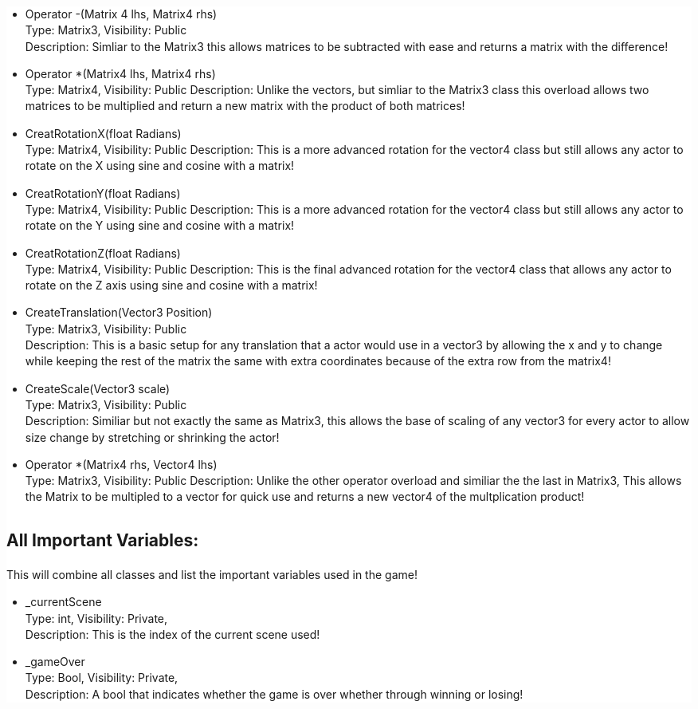 + Operator -(Matrix 4 lhs, Matrix4 rhs)  
Type: Matrix3, Visibility: Public  
Description: Simliar to the Matrix3 this allows matrices to be subtracted with ease and returns
a matrix with the difference!

+ Operator *(Matrix4 lhs, Matrix4 rhs)  
Type: Matrix4, Visibility: Public 
Description: Unlike the vectors, but simliar to the Matrix3 class this overload allows two matrices to be multiplied and return a new
matrix with the product of both matrices!

+ CreatRotationX(float Radians)   
Type: Matrix4, Visibility: Public 
Description: This is a more advanced rotation for the vector4 class but still allows any actor to rotate on the X using sine and cosine with a matrix!

+ CreatRotationY(float Radians)   
Type: Matrix4, Visibility: Public 
Description: This is a more advanced rotation for the vector4 class but still allows any actor to rotate on the Y using sine and cosine with a matrix!

+ CreatRotationZ(float Radians)   
Type: Matrix4, Visibility: Public 
Description: This is the final advanced rotation for the vector4 class that allows any actor to rotate on the Z axis using sine and cosine with a matrix!


+ CreateTranslation(Vector3 Position)   
Type: Matrix3, Visibility: Public  
Description: This is a basic setup for any translation that a actor would use in a vector3 by allowing the 
x and y to change while keeping the rest of the matrix the same with extra coordinates because of the extra row from the matrix4!

+ CreateScale(Vector3 scale)   
Type: Matrix3, Visibility: Public  
Description: Similiar but not exactly the same as Matrix3, this allows the base of scaling of any vector3 for every actor to allow size change by stretching or shrinking the
actor!

+ Operator *(Matrix4 rhs, Vector4 lhs)   
Type: Matrix3, Visibility: Public 
Description: Unlike the other operator overload and similiar the the last in Matrix3, This allows the Matrix to be multipled to a vector for quick use
and returns a new vector4 of the multplication product! 

## All Important Variables:

This will combine all classes and list the important variables used in the game!

+ _currentScene  
Type: int, Visibility: Private,  
Description: This is the index of the current scene used!

+ _gameOver  
Type: Bool, Visibility: Private,   
Description: A bool that indicates whether the game is over whether through winning or losing!
